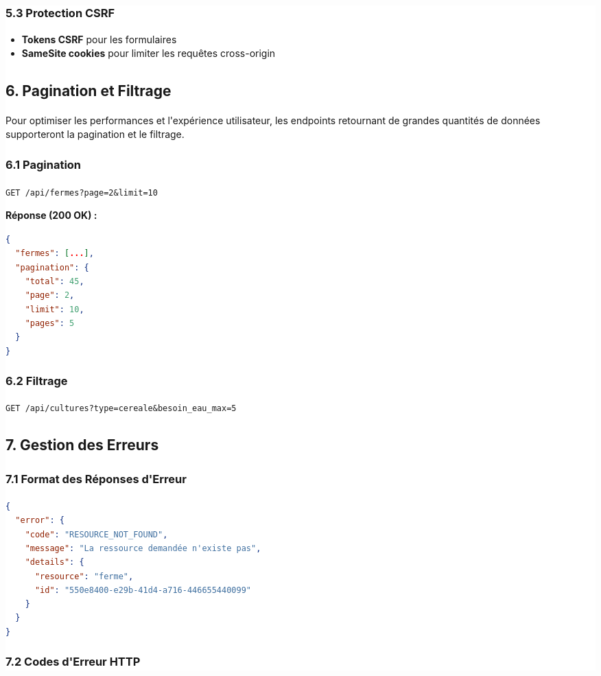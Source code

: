 ### 5.3 Protection CSRF

- **Tokens CSRF** pour les formulaires
- **SameSite cookies** pour limiter les requêtes cross-origin

## 6. Pagination et Filtrage

Pour optimiser les performances et l'expérience utilisateur, les endpoints retournant de grandes quantités de données supporteront la pagination et le filtrage.

### 6.1 Pagination

```
GET /api/fermes?page=2&limit=10
```

**Réponse (200 OK) :**
```json
{
  "fermes": [...],
  "pagination": {
    "total": 45,
    "page": 2,
    "limit": 10,
    "pages": 5
  }
}
```

### 6.2 Filtrage

```
GET /api/cultures?type=cereale&besoin_eau_max=5
```

## 7. Gestion des Erreurs

### 7.1 Format des Réponses d'Erreur

```json
{
  "error": {
    "code": "RESOURCE_NOT_FOUND",
    "message": "La ressource demandée n'existe pas",
    "details": {
      "resource": "ferme",
      "id": "550e8400-e29b-41d4-a716-446655440099"
    }
  }
}
```

### 7.2 Codes d'Erreur HTTP
